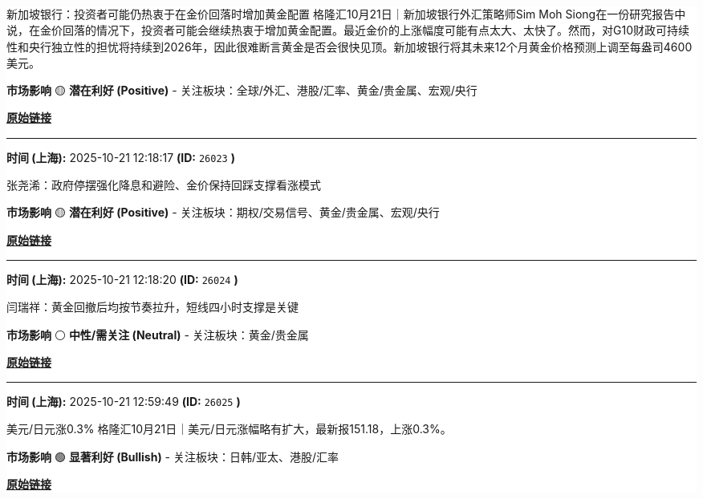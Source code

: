新加坡银行：投资者可能仍热衷于在金价回落时增加黄金配置
格隆汇10月21日｜新加坡银行外汇策略师Sim Moh Siong在一份研究报告中说，在金价回落的情况下，投资者可能会继续热衷于增加黄金配置。最近金价的上涨幅度可能有点太大、太快了。然而，对G10财政可持续性和央行独立性的担忧将持续到2026年，因此很难断言黄金是否会很快见顶。新加坡银行将其未来12个月黄金价格预测上调至每盎司4600美元。

**市场影响** 🟡 **潜在利好 (Positive)** - 关注板块：全球/外汇、港股/汇率、黄金/贵金属、宏观/央行

**[原始链接](https://t.me/ywcqdz/26022)**

---
**时间 (上海):** 2025-10-21 12:18:17 **(ID:** `26023` **)**

张尧浠：政府停摆强化降息和避险、金价保持回踩支撑看涨模式

**市场影响** 🟡 **潜在利好 (Positive)** - 关注板块：期权/交易信号、黄金/贵金属、宏观/央行

**[原始链接](https://t.me/ywcqdz/26023)**

---
**时间 (上海):** 2025-10-21 12:18:20 **(ID:** `26024` **)**

闫瑞祥：黄金回撤后均按节奏拉升，短线四小时支撑是关键

**市场影响** ⚪ **中性/需关注 (Neutral)** - 关注板块：黄金/贵金属

**[原始链接](https://t.me/ywcqdz/26024)**

---
**时间 (上海):** 2025-10-21 12:59:49 **(ID:** `26025` **)**

美元/日元涨0.3%
格隆汇10月21日｜美元/日元涨幅略有扩大，最新报151.18，上涨0.3%。

**市场影响** 🟢 **显著利好 (Bullish)** - 关注板块：日韩/亚太、港股/汇率

**[原始链接](https://t.me/ywcqdz/26025)**
